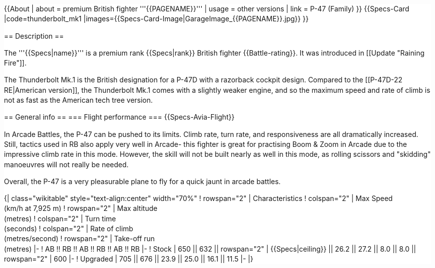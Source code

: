 {{About
| about = premium British fighter '''{{PAGENAME}}'''
| usage = other versions
| link = P-47 (Family)
}}
{{Specs-Card
|code=thunderbolt_mk1
|images={{Specs-Card-Image|GarageImage_{{PAGENAME}}.jpg}}
}}

== Description ==

The '''{{Specs|name}}''' is a premium rank {{Specs|rank}} British fighter {{Battle-rating}}. It was introduced in [[Update "Raining Fire"]].

The Thunderbolt Mk.1 is the British designation for a P-47D with a razorback cockpit design. Compared to the [[P-47D-22 RE|American version]], the Thunderbolt Mk.1 comes with a slightly weaker engine, and so the maximum speed and rate of climb is not as fast as the American tech tree version.

== General info ==
=== Flight performance ===
{{Specs-Avia-Flight}}


In Arcade Battles, the P-47 can be pushed to its limits. Climb rate, turn rate, and responsiveness are all dramatically increased. Still, tactics used in RB also apply very well in Arcade- this fighter is great for practising Boom & Zoom in Arcade due to the impressive climb rate in this mode. However, the skill will not be built nearly as well in this mode, as rolling scissors and "skidding" manoeuvres will not really be needed.

Overall, the P-47 is a very pleasurable plane to fly for a quick jaunt in arcade battles.

{| class="wikitable" style="text-align:center" width="70%"
! rowspan="2" | Characteristics
! colspan="2" | Max Speed<br>(km/h at 7,925 m)
! rowspan="2" | Max altitude<br>(metres)
! colspan="2" | Turn time<br>(seconds)
! colspan="2" | Rate of climb<br>(metres/second)
! rowspan="2" | Take-off run<br>(metres)
|-
! AB !! RB !! AB !! RB !! AB !! RB
|-
! Stock
| 650 || 632 || rowspan="2" | {{Specs|ceiling}} || 26.2 || 27.2 || 8.0 || 8.0 || rowspan="2" | 600
|-
! Upgraded
| 705 || 676 || 23.9 || 25.0 || 16.1 || 11.5
|-
|}
